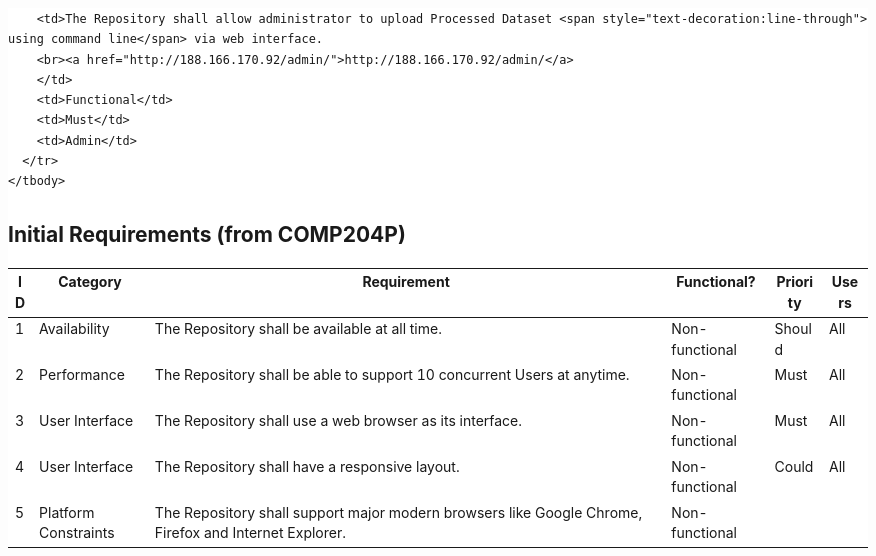 	    <td>The Repository shall allow administrator to upload Processed Dataset <span style="text-decoration:line-through">using command line</span> via web interface.
	    <br><a href="http://188.166.170.92/admin/">http://188.166.170.92/admin/</a>
	    </td>
	    <td>Functional</td>
	    <td>Must</td>
	    <td>Admin</td>
	  </tr>
	</tbody>
</table>

## Initial Requirements (from COMP204P)

<table class="table">
	<thead>
	  <tr>
	    <th style="width:2%;">ID</th>
	    <th>Category</th>
	    <th>Requirement</th>
	    <th width="12%">Functional?</th>
	    <th>Priority</th>
	    <th>Users</th>
	  </tr>
	</thead>
	<tbody>
	  <tr>
	    <td>1</td>
	    <td>Availability</td>
	    <td>The Repository shall be available at all time.</td>
	    <td>Non-functional</td>
	    <td>Should</td>
	    <td>All</td>
	  </tr>
	  <tr>
	    <td>2</td>
	    <td>Performance</td>
	    <td>The Repository shall be able to support 10 concurrent Users at anytime.</td>
	    <td>Non-functional</td>
	    <td>Must</td>
	    <td>All</td>
	  </tr>
	  <tr>
	    <td>3</td>
	    <td>User Interface</td>
	    <td>The Repository shall use a web browser as its interface.</td>
	    <td>Non-functional</td>
	    <td>Must</td>
	    <td>All</td>
	  </tr>
	  <tr>
	    <td>4</td>
	    <td>User Interface</td>
	    <td>The Repository shall have a responsive layout.</td>
	    <td>Non-functional</td>
	    <td>Could</td>
	    <td>All</td>
	  </tr>
	  <tr>
	    <td>5</td>
	    <td>Platform Constraints</td>
	    <td>The Repository shall support major modern browsers like Google Chrome, Firefox and Internet Explorer.</td>
	    <td>Non-functional</td>